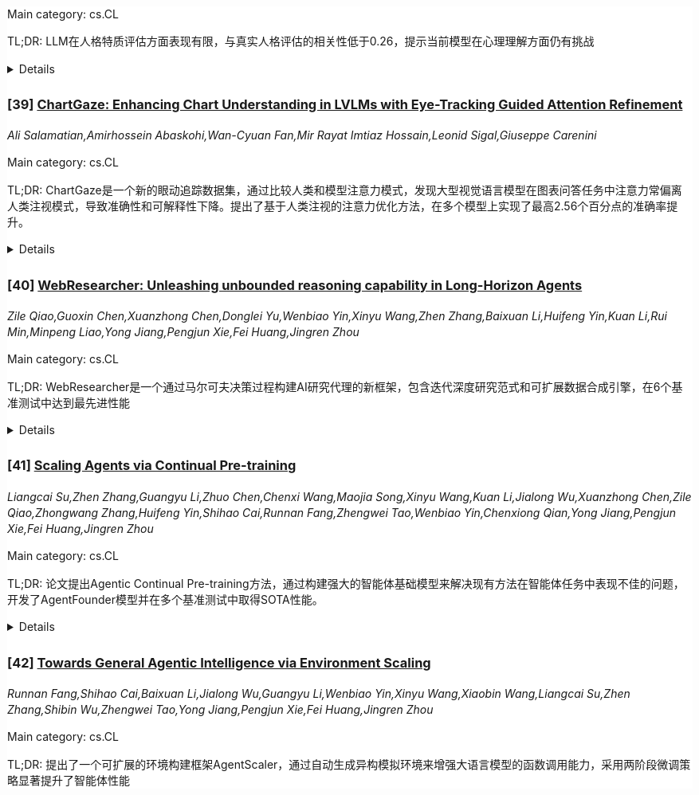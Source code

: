 Main category: cs.CL

TL;DR: LLM在人格特质评估方面表现有限，与真实人格评估的相关性低于0.26，提示当前模型在心理理解方面仍有挑战


<details><summary>Details</summary></details>


### [39] [ChartGaze: Enhancing Chart Understanding in LVLMs with Eye-Tracking Guided Attention Refinement](https://arxiv.org/abs/2509.13282)
*Ali Salamatian,Amirhossein Abaskohi,Wan-Cyuan Fan,Mir Rayat Imtiaz Hossain,Leonid Sigal,Giuseppe Carenini*

Main category: cs.CL

TL;DR: ChartGaze是一个新的眼动追踪数据集，通过比较人类和模型注意力模式，发现大型视觉语言模型在图表问答任务中注意力常偏离人类注视模式，导致准确性和可解释性下降。提出了基于人类注视的注意力优化方法，在多个模型上实现了最高2.56个百分点的准确率提升。


<details><summary>Details</summary></details>


### [40] [WebResearcher: Unleashing unbounded reasoning capability in Long-Horizon Agents](https://arxiv.org/abs/2509.13309)
*Zile Qiao,Guoxin Chen,Xuanzhong Chen,Donglei Yu,Wenbiao Yin,Xinyu Wang,Zhen Zhang,Baixuan Li,Huifeng Yin,Kuan Li,Rui Min,Minpeng Liao,Yong Jiang,Pengjun Xie,Fei Huang,Jingren Zhou*

Main category: cs.CL

TL;DR: WebResearcher是一个通过马尔可夫决策过程构建AI研究代理的新框架，包含迭代深度研究范式和可扩展数据合成引擎，在6个基准测试中达到最先进性能


<details><summary>Details</summary></details>


### [41] [Scaling Agents via Continual Pre-training](https://arxiv.org/abs/2509.13310)
*Liangcai Su,Zhen Zhang,Guangyu Li,Zhuo Chen,Chenxi Wang,Maojia Song,Xinyu Wang,Kuan Li,Jialong Wu,Xuanzhong Chen,Zile Qiao,Zhongwang Zhang,Huifeng Yin,Shihao Cai,Runnan Fang,Zhengwei Tao,Wenbiao Yin,Chenxiong Qian,Yong Jiang,Pengjun Xie,Fei Huang,Jingren Zhou*

Main category: cs.CL

TL;DR: 论文提出Agentic Continual Pre-training方法，通过构建强大的智能体基础模型来解决现有方法在智能体任务中表现不佳的问题，开发了AgentFounder模型并在多个基准测试中取得SOTA性能。


<details><summary>Details</summary></details>


### [42] [Towards General Agentic Intelligence via Environment Scaling](https://arxiv.org/abs/2509.13311)
*Runnan Fang,Shihao Cai,Baixuan Li,Jialong Wu,Guangyu Li,Wenbiao Yin,Xinyu Wang,Xiaobin Wang,Liangcai Su,Zhen Zhang,Shibin Wu,Zhengwei Tao,Yong Jiang,Pengjun Xie,Fei Huang,Jingren Zhou*

Main category: cs.CL

TL;DR: 提出了一个可扩展的环境构建框架AgentScaler，通过自动生成异构模拟环境来增强大语言模型的函数调用能力，采用两阶段微调策略显著提升了智能体性能
